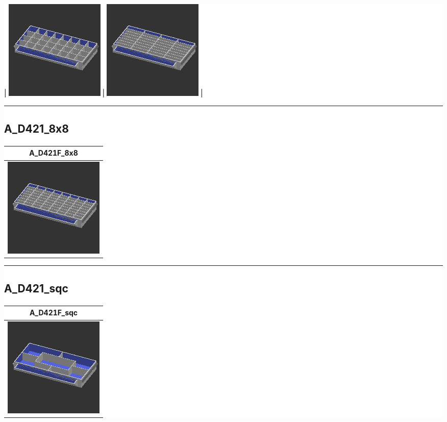 | ![preview](png/A_D421F_8x4.png) | ![preview](png/A_D421F_8x4R.png) | 


---
## A_D421_8x8
| **A_D421F_8x8** | 
| --- | 
| ![preview](png/A_D421F_8x8.png) | 


---
## A_D421_sqc
| **A_D421F_sqc** | 
| --- | 
| ![preview](png/A_D421F_sqc.png) | 
